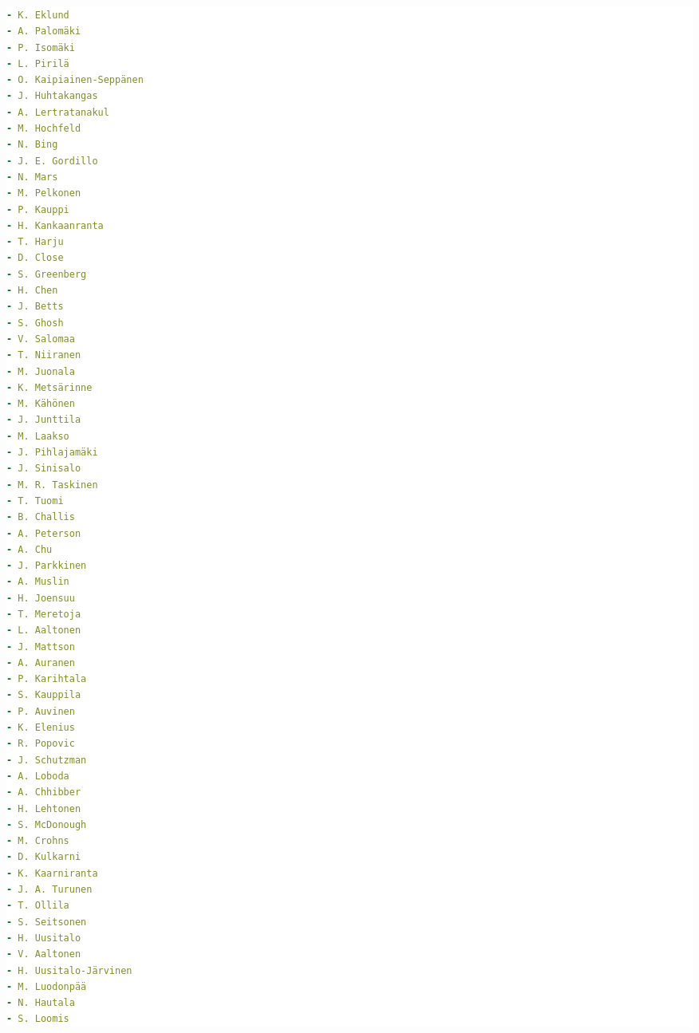 ```yaml
- K. Eklund
- A. Palomäki
- P. Isomäki
- L. Pirilä
- O. Kaipiainen-Seppänen
- J. Huhtakangas
- A. Lertratanakul
- M. Hochfeld
- N. Bing
- J. E. Gordillo
- N. Mars
- M. Pelkonen
- P. Kauppi
- H. Kankaanranta
- T. Harju
- D. Close
- S. Greenberg
- H. Chen
- J. Betts
- S. Ghosh
- V. Salomaa
- T. Niiranen
- M. Juonala
- K. Metsärinne
- M. Kähönen
- J. Junttila
- M. Laakso
- J. Pihlajamäki
- J. Sinisalo
- M. R. Taskinen
- T. Tuomi
- B. Challis
- A. Peterson
- A. Chu
- J. Parkkinen
- A. Muslin
- H. Joensuu
- T. Meretoja
- L. Aaltonen
- J. Mattson
- A. Auranen
- P. Karihtala
- S. Kauppila
- P. Auvinen
- K. Elenius
- R. Popovic
- J. Schutzman
- A. Loboda
- A. Chhibber
- H. Lehtonen
- S. McDonough
- M. Crohns
- D. Kulkarni
- K. Kaarniranta
- J. A. Turunen
- T. Ollila
- S. Seitsonen
- H. Uusitalo
- V. Aaltonen
- H. Uusitalo-Järvinen
- M. Luodonpää
- N. Hautala
- S. Loomis
```